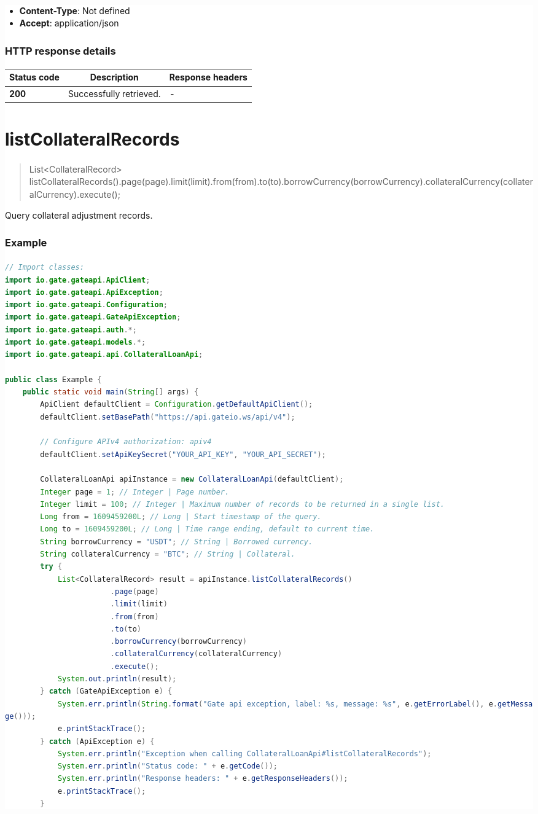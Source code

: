  - **Content-Type**: Not defined
 - **Accept**: application/json

### HTTP response details
| Status code | Description | Response headers |
|-------------|-------------|------------------|
**200** | Successfully retrieved. |  -  |

<a name="listCollateralRecords"></a>
# **listCollateralRecords**
> List&lt;CollateralRecord&gt; listCollateralRecords().page(page).limit(limit).from(from).to(to).borrowCurrency(borrowCurrency).collateralCurrency(collateralCurrency).execute();

Query collateral adjustment records.

### Example

```java
// Import classes:
import io.gate.gateapi.ApiClient;
import io.gate.gateapi.ApiException;
import io.gate.gateapi.Configuration;
import io.gate.gateapi.GateApiException;
import io.gate.gateapi.auth.*;
import io.gate.gateapi.models.*;
import io.gate.gateapi.api.CollateralLoanApi;

public class Example {
    public static void main(String[] args) {
        ApiClient defaultClient = Configuration.getDefaultApiClient();
        defaultClient.setBasePath("https://api.gateio.ws/api/v4");
        
        // Configure APIv4 authorization: apiv4
        defaultClient.setApiKeySecret("YOUR_API_KEY", "YOUR_API_SECRET");

        CollateralLoanApi apiInstance = new CollateralLoanApi(defaultClient);
        Integer page = 1; // Integer | Page number.
        Integer limit = 100; // Integer | Maximum number of records to be returned in a single list.
        Long from = 1609459200L; // Long | Start timestamp of the query.
        Long to = 1609459200L; // Long | Time range ending, default to current time.
        String borrowCurrency = "USDT"; // String | Borrowed currency.
        String collateralCurrency = "BTC"; // String | Collateral.
        try {
            List<CollateralRecord> result = apiInstance.listCollateralRecords()
                        .page(page)
                        .limit(limit)
                        .from(from)
                        .to(to)
                        .borrowCurrency(borrowCurrency)
                        .collateralCurrency(collateralCurrency)
                        .execute();
            System.out.println(result);
        } catch (GateApiException e) {
            System.err.println(String.format("Gate api exception, label: %s, message: %s", e.getErrorLabel(), e.getMessage()));
            e.printStackTrace();
        } catch (ApiException e) {
            System.err.println("Exception when calling CollateralLoanApi#listCollateralRecords");
            System.err.println("Status code: " + e.getCode());
            System.err.println("Response headers: " + e.getResponseHeaders());
            e.printStackTrace();
        }
```